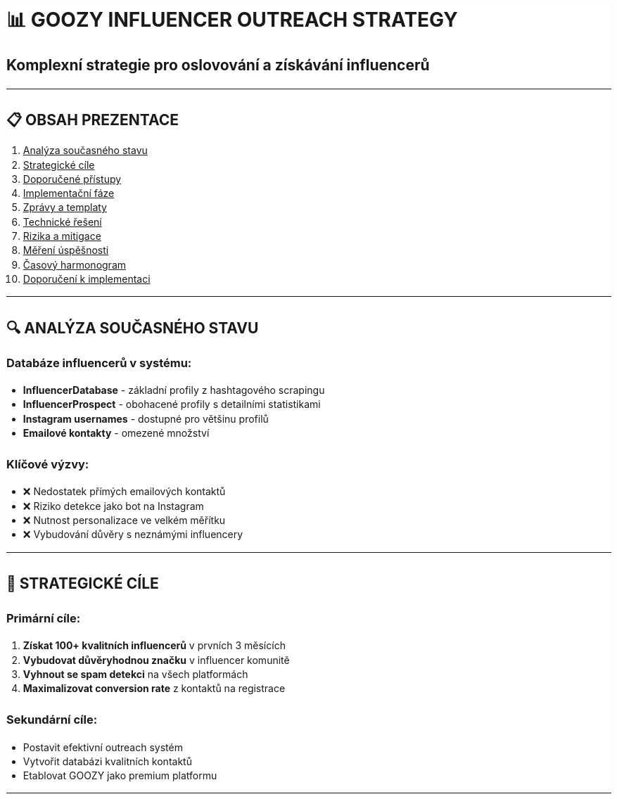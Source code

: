 # 📊 GOOZY INFLUENCER OUTREACH STRATEGY
## Komplexní strategie pro oslovování a získávání influencerů

---

## 📋 OBSAH PREZENTACE

1. [Analýza současného stavu](#analýza-současného-stavu)
2. [Strategické cíle](#strategické-cíle)
3. [Doporučené přístupy](#doporučené-přístupy)
4. [Implementační fáze](#implementační-fáze)
5. [Zprávy a templaty](#zprávy-a-templaty)
6. [Technické řešení](#technické-řešení)
7. [Rizika a mitigace](#rizika-a-mitigace)
8. [Měření úspěšnosti](#měření-úspěšnosti)
9. [Časový harmonogram](#časový-harmonogram)
10. [Doporučení k implementaci](#doporučení-k-implementaci)

---

## 🔍 ANALÝZA SOUČASNÉHO STAVU

### Databáze influencerů v systému:
- **InfluencerDatabase** - základní profily z hashtagového scrapingu
- **InfluencerProspect** - obohacené profily s detailními statistikami
- **Instagram usernames** - dostupné pro většinu profilů
- **Emailové kontakty** - omezené množství

### Klíčové výzvy:
- ❌ Nedostatek přímých emailových kontaktů
- ❌ Riziko detekce jako bot na Instagram
- ❌ Nutnost personalizace ve velkém měřítku
- ❌ Vybudování důvěry s neznámými influencery

---

## 🎯 STRATEGICKÉ CÍLE

### Primární cíle:
1. **Získat 100+ kvalitních influencerů** v prvních 3 měsících
2. **Vybudovat důvěryhodnou značku** v influencer komunitě
3. **Vyhnout se spam detekci** na všech platformách
4. **Maximalizovat conversion rate** z kontaktů na registrace

### Sekundární cíle:
- Postavit efektivní outreach systém
- Vytvořit databázi kvalitních kontaktů
- Etablovat GOOZY jako premium platformu

---
